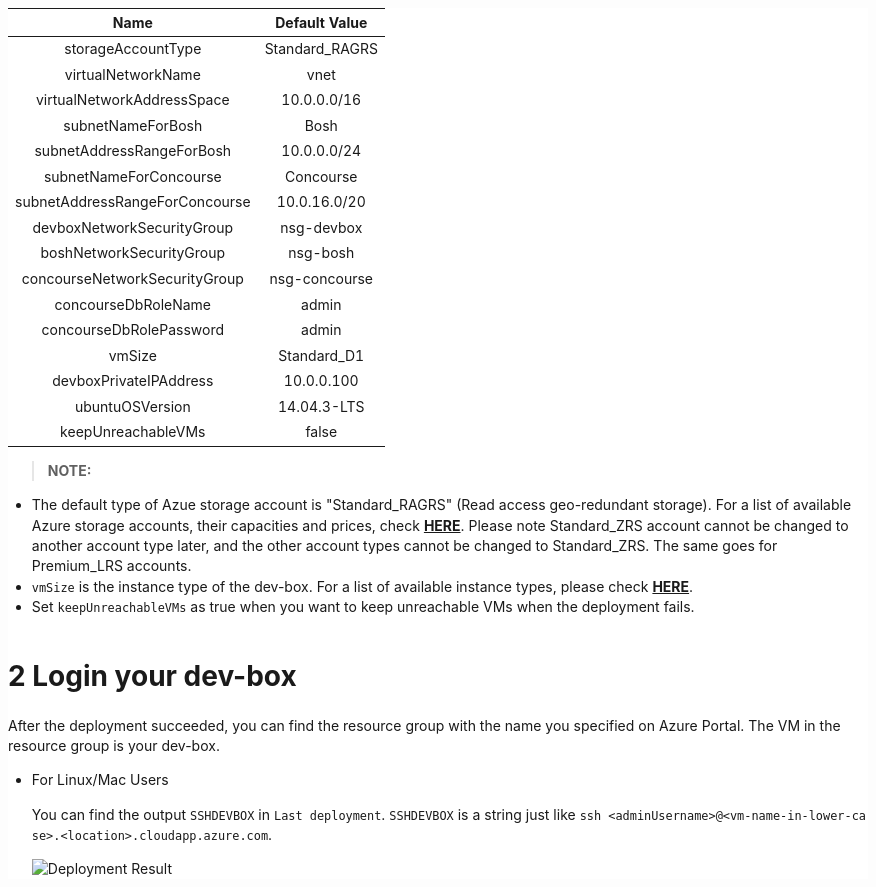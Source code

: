 | Name | Default Value |
|:----:|:-------------:|
| storageAccountType | Standard_RAGRS |
| virtualNetworkName | vnet |
| virtualNetworkAddressSpace | 10.0.0.0/16 |
| subnetNameForBosh | Bosh |
| subnetAddressRangeForBosh | 10.0.0.0/24 |
| subnetNameForConcourse | Concourse |
| subnetAddressRangeForConcourse | 10.0.16.0/20 |
| devboxNetworkSecurityGroup | nsg-devbox |
| boshNetworkSecurityGroup | nsg-bosh |
| concourseNetworkSecurityGroup | nsg-concourse |
| concourseDbRoleName | admin |
| concourseDbRolePassword | admin |
| vmSize | Standard_D1 |
| devboxPrivateIPAddress | 10.0.0.100 |
| ubuntuOSVersion | 14.04.3-LTS |
| keepUnreachableVMs | false |

>**NOTE:**
  * The default type of Azue storage account is "Standard_RAGRS" (Read access geo-redundant storage). For a list of available Azure storage accounts, their capacities and prices, check [**HERE**](http://azure.microsoft.com/en-us/pricing/details/storage/). Please note Standard_ZRS account cannot be changed to another account type later, and the other account types cannot be changed to Standard_ZRS. The same goes for Premium_LRS accounts.
  * `vmSize` is the instance type of the dev-box. For a list of available instance types, please check [**HERE**](https://azure.microsoft.com/en-us/documentation/articles/virtual-machines-size-specs/).
  * Set `keepUnreachableVMs` as true when you want to keep unreachable VMs when the deployment fails.

# 2 Login your dev-box

After the deployment succeeded, you can find the resource group with the name you specified on Azure Portal. The VM in the resource group is your dev-box.

* For Linux/Mac Users

  You can find the output `SSHDEVBOX` in `Last deployment`. `SSHDEVBOX` is a string just like `ssh <adminUsername>@<vm-name-in-lower-case>.<location>.cloudapp.azure.com`.

  ![Deployment Result](https://github.com/cloudfoundry-incubator/bosh-azure-cpi-release/raw/master/docs/get-started/via-arm-templates/sample-deployment.PNG)
